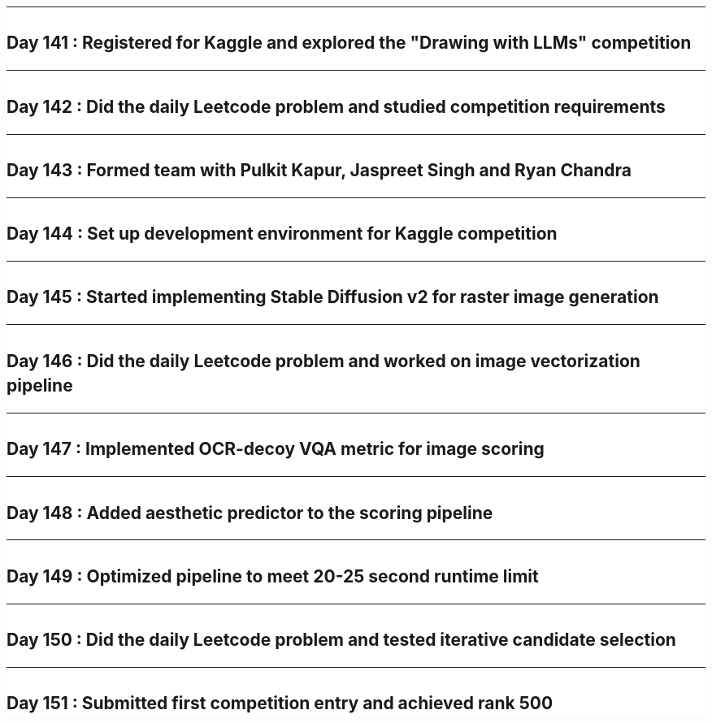 ___
## Day 141 : Registered for Kaggle and explored the "Drawing with LLMs" competition

___
## Day 142 : Did the daily Leetcode problem and studied competition requirements

___
## Day 143 : Formed team with Pulkit Kapur, Jaspreet Singh and Ryan Chandra

___
## Day 144 : Set up development environment for Kaggle competition

___
## Day 145 : Started implementing Stable Diffusion v2 for raster image generation

___
## Day 146 : Did the daily Leetcode problem and worked on image vectorization pipeline

___
## Day 147 : Implemented OCR-decoy VQA metric for image scoring

___
## Day 148 : Added aesthetic predictor to the scoring pipeline

___
## Day 149 : Optimized pipeline to meet 20-25 second runtime limit

___
## Day 150 : Did the daily Leetcode problem and tested iterative candidate selection

___
## Day 151 : Submitted first competition entry and achieved rank 500
